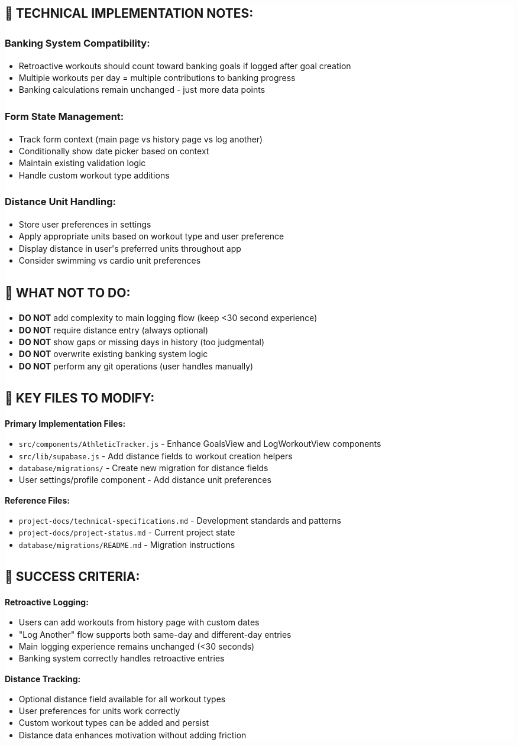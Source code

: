 ## 🔧 **TECHNICAL IMPLEMENTATION NOTES:**

### **Banking System Compatibility:**
- Retroactive workouts should count toward banking goals if logged after goal creation
- Multiple workouts per day = multiple contributions to banking progress
- Banking calculations remain unchanged - just more data points

### **Form State Management:**
- Track form context (main page vs history page vs log another)
- Conditionally show date picker based on context
- Maintain existing validation logic
- Handle custom workout type additions

### **Distance Unit Handling:**
- Store user preferences in settings
- Apply appropriate units based on workout type and user preference
- Display distance in user's preferred units throughout app
- Consider swimming vs cardio unit preferences

## 🚫 **WHAT NOT TO DO:**
- **DO NOT** add complexity to main logging flow (keep <30 second experience)
- **DO NOT** require distance entry (always optional)
- **DO NOT** show gaps or missing days in history (too judgmental)
- **DO NOT** overwrite existing banking system logic
- **DO NOT** perform any git operations (user handles manually)

## 📁 **KEY FILES TO MODIFY:**

**Primary Implementation Files:**
- `src/components/AthleticTracker.js` - Enhance GoalsView and LogWorkoutView components
- `src/lib/supabase.js` - Add distance fields to workout creation helpers
- `database/migrations/` - Create new migration for distance fields
- User settings/profile component - Add distance unit preferences

**Reference Files:**
- `project-docs/technical-specifications.md` - Development standards and patterns
- `project-docs/project-status.md` - Current project state
- `database/migrations/README.md` - Migration instructions

## 🎯 **SUCCESS CRITERIA:**

**Retroactive Logging:**
- Users can add workouts from history page with custom dates
- "Log Another" flow supports both same-day and different-day entries
- Main logging experience remains unchanged (<30 seconds)
- Banking system correctly handles retroactive entries

**Distance Tracking:**
- Optional distance field available for all workout types
- User preferences for units work correctly
- Custom workout types can be added and persist
- Distance data enhances motivation without adding friction
